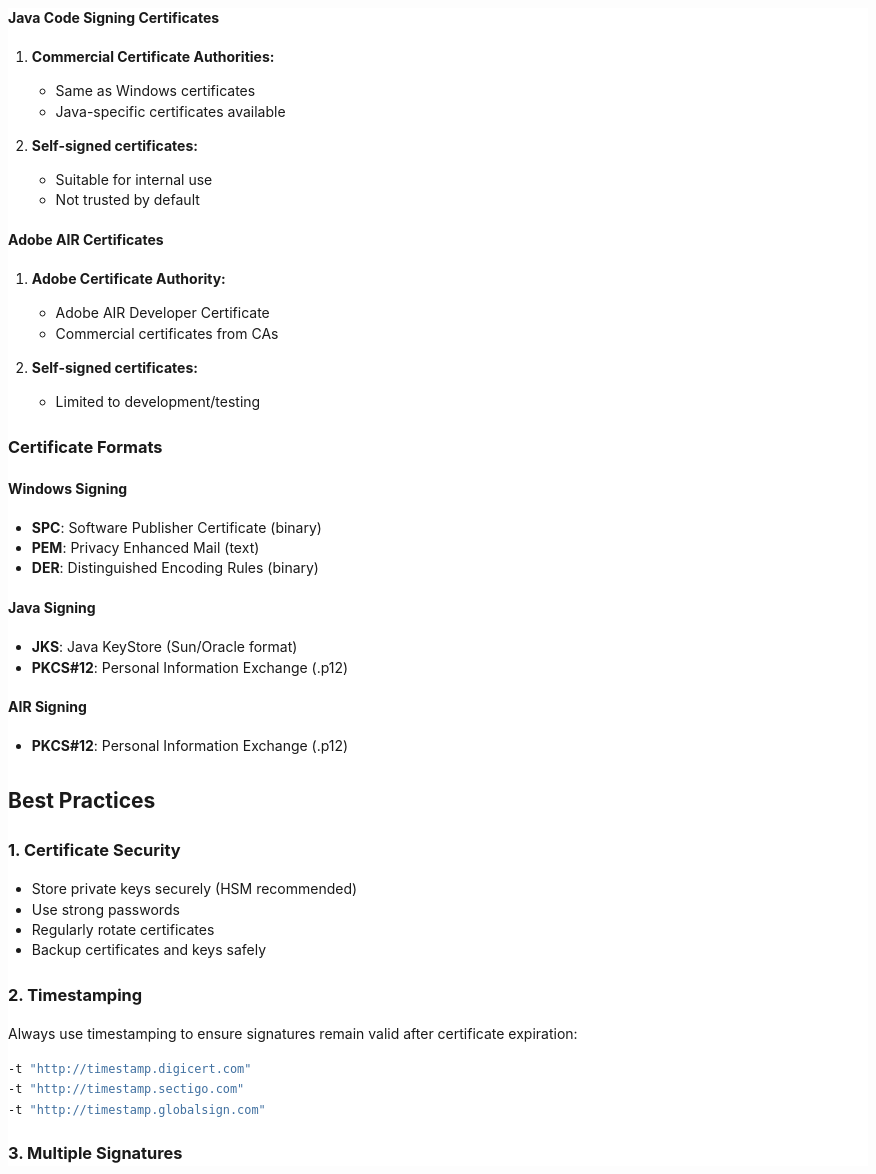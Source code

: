 #### Java Code Signing Certificates

1. **Commercial Certificate Authorities:**
   - Same as Windows certificates
   - Java-specific certificates available

2. **Self-signed certificates:**
   - Suitable for internal use
   - Not trusted by default

#### Adobe AIR Certificates

1. **Adobe Certificate Authority:**
   - Adobe AIR Developer Certificate
   - Commercial certificates from CAs

2. **Self-signed certificates:**
   - Limited to development/testing

### Certificate Formats

#### Windows Signing
- **SPC**: Software Publisher Certificate (binary)
- **PEM**: Privacy Enhanced Mail (text)
- **DER**: Distinguished Encoding Rules (binary)

#### Java Signing
- **JKS**: Java KeyStore (Sun/Oracle format)
- **PKCS#12**: Personal Information Exchange (.p12)

#### AIR Signing
- **PKCS#12**: Personal Information Exchange (.p12)

## Best Practices

### 1. Certificate Security

- Store private keys securely (HSM recommended)
- Use strong passwords
- Regularly rotate certificates
- Backup certificates and keys safely

### 2. Timestamping

Always use timestamping to ensure signatures remain valid after certificate expiration:

```bash
-t "http://timestamp.digicert.com"
-t "http://timestamp.sectigo.com"
-t "http://timestamp.globalsign.com"
```

### 3. Multiple Signatures
